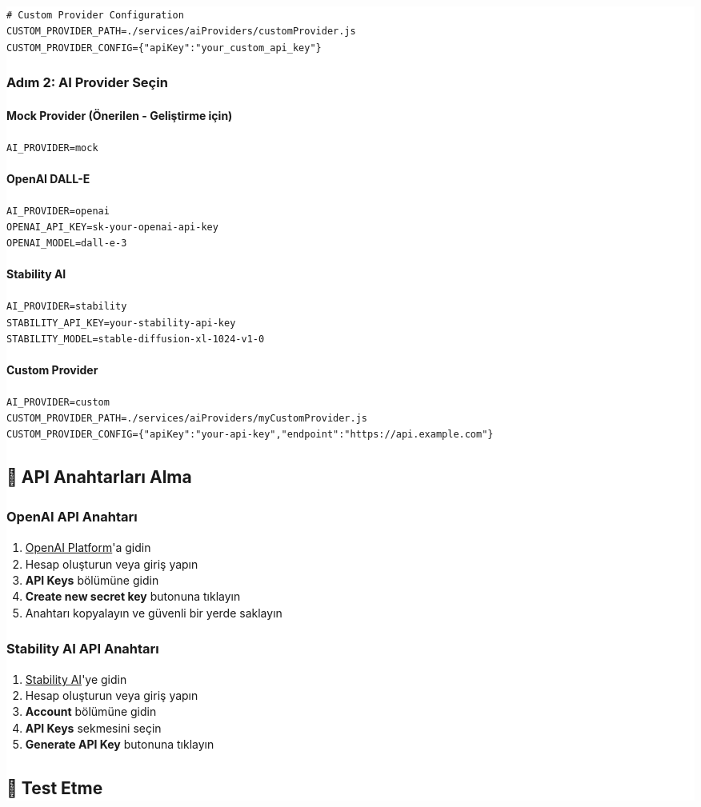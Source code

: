 ```env
# Custom Provider Configuration
CUSTOM_PROVIDER_PATH=./services/aiProviders/customProvider.js
CUSTOM_PROVIDER_CONFIG={"apiKey":"your_custom_api_key"}
```

### Adım 2: AI Provider Seçin

#### Mock Provider (Önerilen - Geliştirme için)
```env
AI_PROVIDER=mock
```

#### OpenAI DALL-E
```env
AI_PROVIDER=openai
OPENAI_API_KEY=sk-your-openai-api-key
OPENAI_MODEL=dall-e-3
```

#### Stability AI
```env
AI_PROVIDER=stability
STABILITY_API_KEY=your-stability-api-key
STABILITY_MODEL=stable-diffusion-xl-1024-v1-0
```

#### Custom Provider
```env
AI_PROVIDER=custom
CUSTOM_PROVIDER_PATH=./services/aiProviders/myCustomProvider.js
CUSTOM_PROVIDER_CONFIG={"apiKey":"your-api-key","endpoint":"https://api.example.com"}
```

## 🔑 API Anahtarları Alma

### OpenAI API Anahtarı
1. [OpenAI Platform](https://platform.openai.com)'a gidin
2. Hesap oluşturun veya giriş yapın
3. **API Keys** bölümüne gidin
4. **Create new secret key** butonuna tıklayın
5. Anahtarı kopyalayın ve güvenli bir yerde saklayın

### Stability AI API Anahtarı
1. [Stability AI](https://platform.stability.ai)'ye gidin
2. Hesap oluşturun veya giriş yapın
3. **Account** bölümüne gidin
4. **API Keys** sekmesini seçin
5. **Generate API Key** butonuna tıklayın

## 🧪 Test Etme
